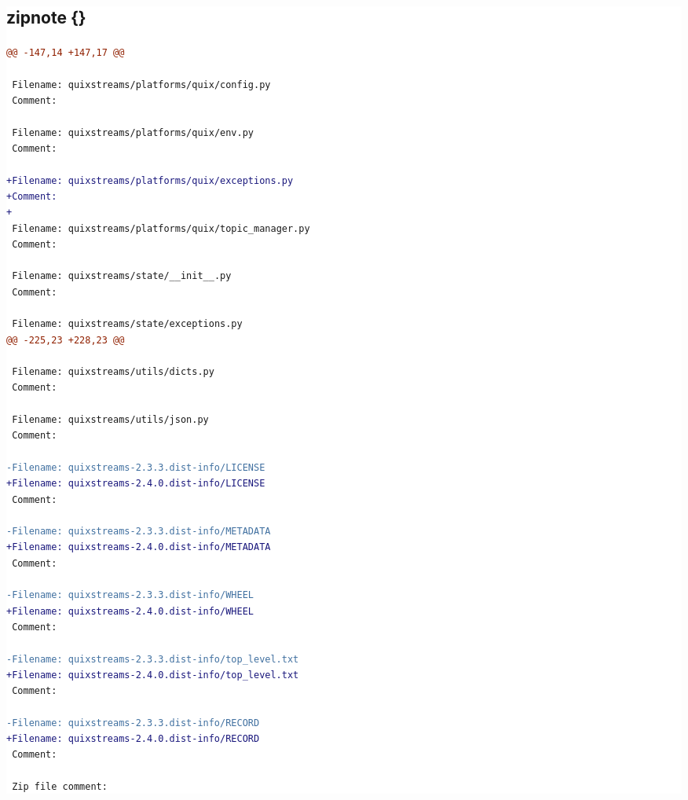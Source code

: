 ```diff
```

## zipnote {}

```diff
@@ -147,14 +147,17 @@
 
 Filename: quixstreams/platforms/quix/config.py
 Comment: 
 
 Filename: quixstreams/platforms/quix/env.py
 Comment: 
 
+Filename: quixstreams/platforms/quix/exceptions.py
+Comment: 
+
 Filename: quixstreams/platforms/quix/topic_manager.py
 Comment: 
 
 Filename: quixstreams/state/__init__.py
 Comment: 
 
 Filename: quixstreams/state/exceptions.py
@@ -225,23 +228,23 @@
 
 Filename: quixstreams/utils/dicts.py
 Comment: 
 
 Filename: quixstreams/utils/json.py
 Comment: 
 
-Filename: quixstreams-2.3.3.dist-info/LICENSE
+Filename: quixstreams-2.4.0.dist-info/LICENSE
 Comment: 
 
-Filename: quixstreams-2.3.3.dist-info/METADATA
+Filename: quixstreams-2.4.0.dist-info/METADATA
 Comment: 
 
-Filename: quixstreams-2.3.3.dist-info/WHEEL
+Filename: quixstreams-2.4.0.dist-info/WHEEL
 Comment: 
 
-Filename: quixstreams-2.3.3.dist-info/top_level.txt
+Filename: quixstreams-2.4.0.dist-info/top_level.txt
 Comment: 
 
-Filename: quixstreams-2.3.3.dist-info/RECORD
+Filename: quixstreams-2.4.0.dist-info/RECORD
 Comment: 
 
 Zip file comment:
```
